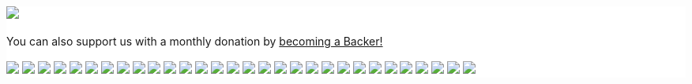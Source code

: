 <a href="https://opencollective.com/codebuddies/sponsor/29/website" target="_blank"><img src="https://opencollective.com/codebuddies/sponsor/29/avatar.svg"></a>

You can also support us with a monthly donation by [becoming a Backer!](https://opencollective.com/codebuddies#backer)

<a href="https://opencollective.com/codebuddies/backer/0/website" target="_blank"><img src="https://opencollective.com/codebuddies/backer/0/avatar.svg"></a>
<a href="https://opencollective.com/codebuddies/backer/1/website" target="_blank"><img src="https://opencollective.com/codebuddies/backer/1/avatar.svg"></a>
<a href="https://opencollective.com/codebuddies/backer/2/website" target="_blank"><img src="https://opencollective.com/codebuddies/backer/2/avatar.svg"></a>
<a href="https://opencollective.com/codebuddies/backer/3/website" target="_blank"><img src="https://opencollective.com/codebuddies/backer/3/avatar.svg"></a>
<a href="https://opencollective.com/codebuddies/backer/4/website" target="_blank"><img src="https://opencollective.com/codebuddies/backer/4/avatar.svg"></a>
<a href="https://opencollective.com/codebuddies/backer/5/website" target="_blank"><img src="https://opencollective.com/codebuddies/backer/5/avatar.svg"></a>
<a href="https://opencollective.com/codebuddies/backer/6/website" target="_blank"><img src="https://opencollective.com/codebuddies/backer/6/avatar.svg"></a>
<a href="https://opencollective.com/codebuddies/backer/7/website" target="_blank"><img src="https://opencollective.com/codebuddies/backer/7/avatar.svg"></a>
<a href="https://opencollective.com/codebuddies/backer/8/website" target="_blank"><img src="https://opencollective.com/codebuddies/backer/8/avatar.svg"></a>
<a href="https://opencollective.com/codebuddies/backer/9/website" target="_blank"><img src="https://opencollective.com/codebuddies/backer/9/avatar.svg"></a>
<a href="https://opencollective.com/codebuddies/backer/10/website" target="_blank"><img src="https://opencollective.com/codebuddies/backer/10/avatar.svg"></a>
<a href="https://opencollective.com/codebuddies/backer/11/website" target="_blank"><img src="https://opencollective.com/codebuddies/backer/11/avatar.svg"></a>
<a href="https://opencollective.com/codebuddies/backer/12/website" target="_blank"><img src="https://opencollective.com/codebuddies/backer/12/avatar.svg"></a>
<a href="https://opencollective.com/codebuddies/backer/13/website" target="_blank"><img src="https://opencollective.com/codebuddies/backer/13/avatar.svg"></a>
<a href="https://opencollective.com/codebuddies/backer/14/website" target="_blank"><img src="https://opencollective.com/codebuddies/backer/14/avatar.svg"></a>
<a href="https://opencollective.com/codebuddies/backer/15/website" target="_blank"><img src="https://opencollective.com/codebuddies/backer/15/avatar.svg"></a>
<a href="https://opencollective.com/codebuddies/backer/16/website" target="_blank"><img src="https://opencollective.com/codebuddies/backer/16/avatar.svg"></a>
<a href="https://opencollective.com/codebuddies/backer/17/website" target="_blank"><img src="https://opencollective.com/codebuddies/backer/17/avatar.svg"></a>
<a href="https://opencollective.com/codebuddies/backer/18/website" target="_blank"><img src="https://opencollective.com/codebuddies/backer/18/avatar.svg"></a>
<a href="https://opencollective.com/codebuddies/backer/19/website" target="_blank"><img src="https://opencollective.com/codebuddies/backer/19/avatar.svg"></a>
<a href="https://opencollective.com/codebuddies/backer/20/website" target="_blank"><img src="https://opencollective.com/codebuddies/backer/20/avatar.svg"></a>
<a href="https://opencollective.com/codebuddies/backer/21/website" target="_blank"><img src="https://opencollective.com/codebuddies/backer/21/avatar.svg"></a>
<a href="https://opencollective.com/codebuddies/backer/22/website" target="_blank"><img src="https://opencollective.com/codebuddies/backer/22/avatar.svg"></a>
<a href="https://opencollective.com/codebuddies/backer/23/website" target="_blank"><img src="https://opencollective.com/codebuddies/backer/23/avatar.svg"></a>
<a href="https://opencollective.com/codebuddies/backer/24/website" target="_blank"><img src="https://opencollective.com/codebuddies/backer/24/avatar.svg"></a>
<a href="https://opencollective.com/codebuddies/backer/25/website" target="_blank"><img src="https://opencollective.com/codebuddies/backer/25/avatar.svg"></a>
<a href="https://opencollective.com/codebuddies/backer/26/website" target="_blank"><img src="https://opencollective.com/codebuddies/backer/26/avatar.svg"></a>
<a href="https://opencollective.com/codebuddies/backer/27/website" target="_blank"><img src="https://opencollective.com/codebuddies/backer/27/avatar.svg"></a>
<a href="https://opencollective.com/codebuddies/backer/28/website" target="_blank"><img src="https://opencollective.com/codebuddies/backer/28/avatar.svg"></a>
<a href="https://opencollective.com/codebuddies/backer/29/website" target="_blank"><img src="https://opencollective.com/codebuddies/backer/29/avatar.svg"></a>
